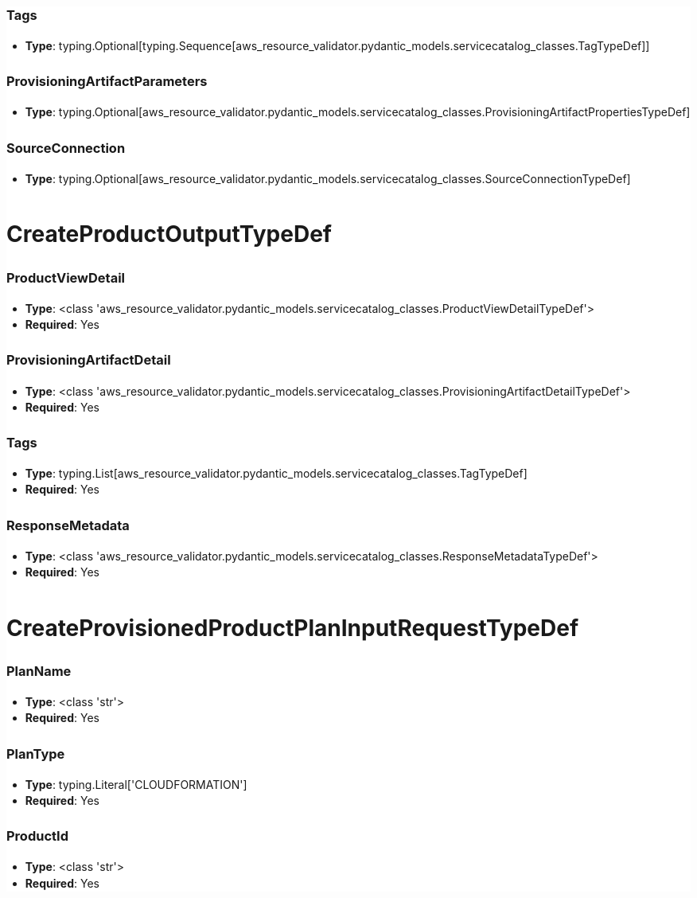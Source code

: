### Tags
- **Type**: typing.Optional[typing.Sequence[aws_resource_validator.pydantic_models.servicecatalog_classes.TagTypeDef]]

### ProvisioningArtifactParameters
- **Type**: typing.Optional[aws_resource_validator.pydantic_models.servicecatalog_classes.ProvisioningArtifactPropertiesTypeDef]

### SourceConnection
- **Type**: typing.Optional[aws_resource_validator.pydantic_models.servicecatalog_classes.SourceConnectionTypeDef]


# CreateProductOutputTypeDef

### ProductViewDetail
- **Type**: <class 'aws_resource_validator.pydantic_models.servicecatalog_classes.ProductViewDetailTypeDef'>
- **Required**: Yes

### ProvisioningArtifactDetail
- **Type**: <class 'aws_resource_validator.pydantic_models.servicecatalog_classes.ProvisioningArtifactDetailTypeDef'>
- **Required**: Yes

### Tags
- **Type**: typing.List[aws_resource_validator.pydantic_models.servicecatalog_classes.TagTypeDef]
- **Required**: Yes

### ResponseMetadata
- **Type**: <class 'aws_resource_validator.pydantic_models.servicecatalog_classes.ResponseMetadataTypeDef'>
- **Required**: Yes


# CreateProvisionedProductPlanInputRequestTypeDef

### PlanName
- **Type**: <class 'str'>
- **Required**: Yes

### PlanType
- **Type**: typing.Literal['CLOUDFORMATION']
- **Required**: Yes

### ProductId
- **Type**: <class 'str'>
- **Required**: Yes
